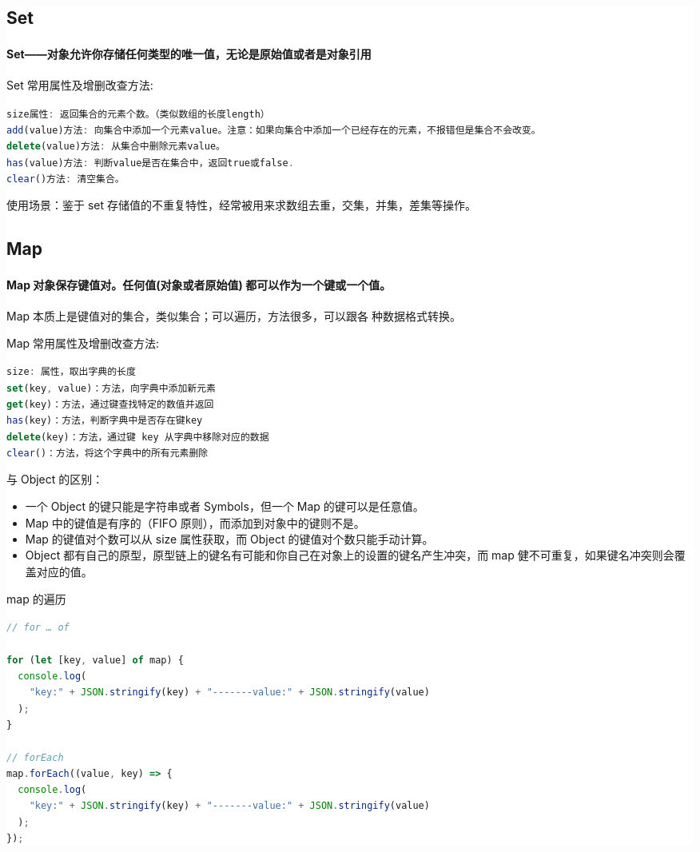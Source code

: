 ## Set

#### Set——对象允许你存储任何类型的唯一值，无论是原始值或者是对象引用

Set 常用属性及增删改查方法:

```javascript
size属性: 返回集合的元素个数。（类似数组的长度length）
add(value)方法: 向集合中添加一个元素value。注意：如果向集合中添加一个已经存在的元素，不报错但是集合不会改变。
delete(value)方法: 从集合中删除元素value。
has(value)方法: 判断value是否在集合中，返回true或false.
clear()方法: 清空集合。
```

使用场景：鉴于 set 存储值的不重复特性，经常被用来求数组去重，交集，并集，差集等操作。

## Map

#### Map 对象保存键值对。任何值(对象或者原始值) 都可以作为一个键或一个值。

Map 本质上是键值对的集合，类似集合；可以遍历，方法很多，可以跟各
种数据格式转换。

Map 常用属性及增删改查方法:

```javascript
size: 属性，取出字典的长度
set(key, value)：方法，向字典中添加新元素
get(key)：方法，通过键查找特定的数值并返回
has(key)：方法，判断字典中是否存在键key
delete(key)：方法，通过键 key 从字典中移除对应的数据
clear()：方法，将这个字典中的所有元素删除
```

与 Object 的区别：

- 一个 Object 的键只能是字符串或者 Symbols，但一个 Map 的键可以是任意值。
- Map 中的键值是有序的（FIFO 原则），而添加到对象中的键则不是。
- Map 的键值对个数可以从 size 属性获取，而 Object 的键值对个数只能手动计算。
- Object 都有自己的原型，原型链上的键名有可能和你自己在对象上的设置的键名产生冲突，而 map 健不可重复，如果键名冲突则会覆盖对应的值。

map 的遍历

```javascript
// for … of

for (let [key, value] of map) {
  console.log(
    "key:" + JSON.stringify(key) + "-------value:" + JSON.stringify(value)
  );
}

// forEach
map.forEach((value, key) => {
  console.log(
    "key:" + JSON.stringify(key) + "-------value:" + JSON.stringify(value)
  );
});
```
